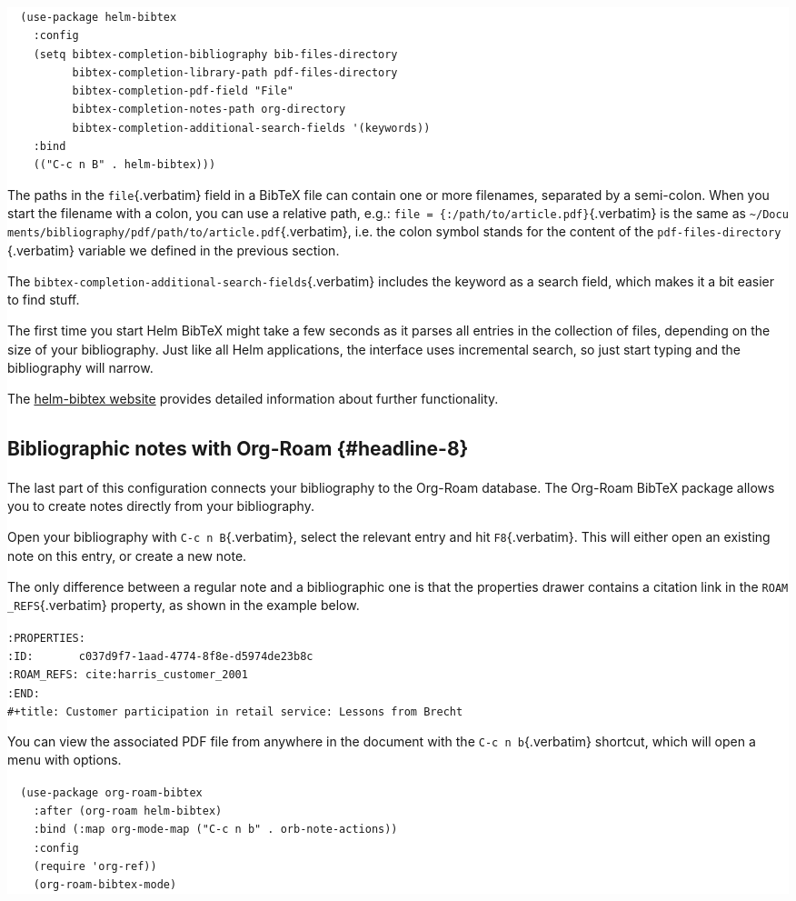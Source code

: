 ``` {tabindex="0" style="background-color:#fff;-moz-tab-size:4;-o-tab-size:4;tab-size:4"}
  (use-package helm-bibtex
    :config
    (setq bibtex-completion-bibliography bib-files-directory
          bibtex-completion-library-path pdf-files-directory
          bibtex-completion-pdf-field "File"
          bibtex-completion-notes-path org-directory
          bibtex-completion-additional-search-fields '(keywords))
    :bind
    (("C-c n B" . helm-bibtex)))
```

The paths in the `file`{.verbatim} field in a BibTeX file can contain one or more filenames, separated by a semi-colon. When you start the filename with a colon, you can use a relative path, e.g.: `file = {:/path/to/article.pdf}`{.verbatim} is the same as `~/Documents/bibliography/pdf/path/to/article.pdf`{.verbatim}, i.e. the colon symbol stands for the content of the `pdf-files-directory`{.verbatim} variable we defined in the previous section.

The `bibtex-completion-additional-search-fields`{.verbatim} includes the keyword as a search field, which makes it a bit easier to find stuff.

The first time you start Helm BibTeX might take a few seconds as it parses all entries in the collection of files, depending on the size of your bibliography. Just like all Helm applications, the interface uses incremental search, so just start typing and the bibliography will narrow.

The [helm-bibtex website](https://github.com/tmalsburg/helm-bibtex) provides detailed information about further functionality.

## Bibliographic notes with Org-Roam {#headline-8}

The last part of this configuration connects your bibliography to the Org-Roam database. The Org-Roam BibTeX package allows you to create notes directly from your bibliography.

Open your bibliography with `C-c n B`{.verbatim}, select the relevant entry and hit `F8`{.verbatim}. This will either open an existing note on this entry, or create a new note.

The only difference between a regular note and a bibliographic one is that the properties drawer contains a citation link in the `ROAM_REFS`{.verbatim} property, as shown in the example below.

``` {tabindex="0" style="background-color:#fff;-moz-tab-size:4;-o-tab-size:4;tab-size:4"}
:PROPERTIES:
:ID:       c037d9f7-1aad-4774-8f8e-d5974de23b8c
:ROAM_REFS: cite:harris_customer_2001
:END:
#+title: Customer participation in retail service: Lessons from Brecht
```

You can view the associated PDF file from anywhere in the document with the `C-c n b`{.verbatim} shortcut, which will open a menu with options.

``` {tabindex="0" style="background-color:#fff;-moz-tab-size:4;-o-tab-size:4;tab-size:4"}
  (use-package org-roam-bibtex
    :after (org-roam helm-bibtex)
    :bind (:map org-mode-map ("C-c n b" . orb-note-actions))
    :config
    (require 'org-ref))
    (org-roam-bibtex-mode)
```
